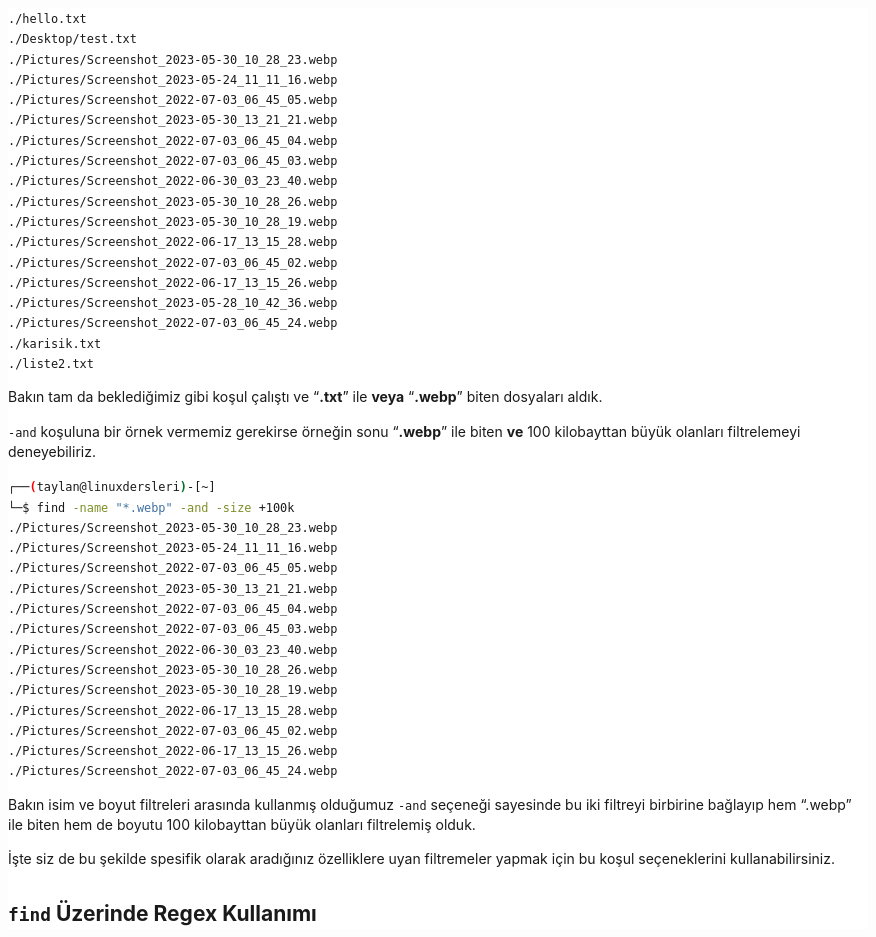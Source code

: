 ```bash
./hello.txt
./Desktop/test.txt
./Pictures/Screenshot_2023-05-30_10_28_23.webp
./Pictures/Screenshot_2023-05-24_11_11_16.webp
./Pictures/Screenshot_2022-07-03_06_45_05.webp
./Pictures/Screenshot_2023-05-30_13_21_21.webp
./Pictures/Screenshot_2022-07-03_06_45_04.webp
./Pictures/Screenshot_2022-07-03_06_45_03.webp
./Pictures/Screenshot_2022-06-30_03_23_40.webp
./Pictures/Screenshot_2023-05-30_10_28_26.webp
./Pictures/Screenshot_2023-05-30_10_28_19.webp
./Pictures/Screenshot_2022-06-17_13_15_28.webp
./Pictures/Screenshot_2022-07-03_06_45_02.webp
./Pictures/Screenshot_2022-06-17_13_15_26.webp
./Pictures/Screenshot_2023-05-28_10_42_36.webp
./Pictures/Screenshot_2022-07-03_06_45_24.webp
./karisik.txt
./liste2.txt
```

Bakın tam da beklediğimiz gibi koşul çalıştı ve “**.txt**” ile **veya** “**.webp**” biten dosyaları aldık.

`-and` koşuluna bir örnek vermemiz gerekirse örneğin sonu “**.webp**” ile biten **ve** 100 kilobayttan büyük olanları filtrelemeyi deneyebiliriz.

```bash
┌──(taylan@linuxdersleri)-[~]
└─$ find -name "*.webp" -and -size +100k                          
./Pictures/Screenshot_2023-05-30_10_28_23.webp
./Pictures/Screenshot_2023-05-24_11_11_16.webp
./Pictures/Screenshot_2022-07-03_06_45_05.webp
./Pictures/Screenshot_2023-05-30_13_21_21.webp
./Pictures/Screenshot_2022-07-03_06_45_04.webp
./Pictures/Screenshot_2022-07-03_06_45_03.webp
./Pictures/Screenshot_2022-06-30_03_23_40.webp
./Pictures/Screenshot_2023-05-30_10_28_26.webp
./Pictures/Screenshot_2023-05-30_10_28_19.webp
./Pictures/Screenshot_2022-06-17_13_15_28.webp
./Pictures/Screenshot_2022-07-03_06_45_02.webp
./Pictures/Screenshot_2022-06-17_13_15_26.webp
./Pictures/Screenshot_2022-07-03_06_45_24.webp
```

Bakın isim ve boyut filtreleri arasında kullanmış olduğumuz `-and` seçeneği sayesinde bu iki filtreyi birbirine bağlayıp hem “.webp” ile biten hem de boyutu 100 kilobayttan büyük olanları filtrelemiş olduk. 

İşte siz de bu şekilde spesifik olarak aradığınız özelliklere uyan filtremeler yapmak için bu koşul seçeneklerini kullanabilirsiniz.

## `find` Üzerinde Regex Kullanımı
